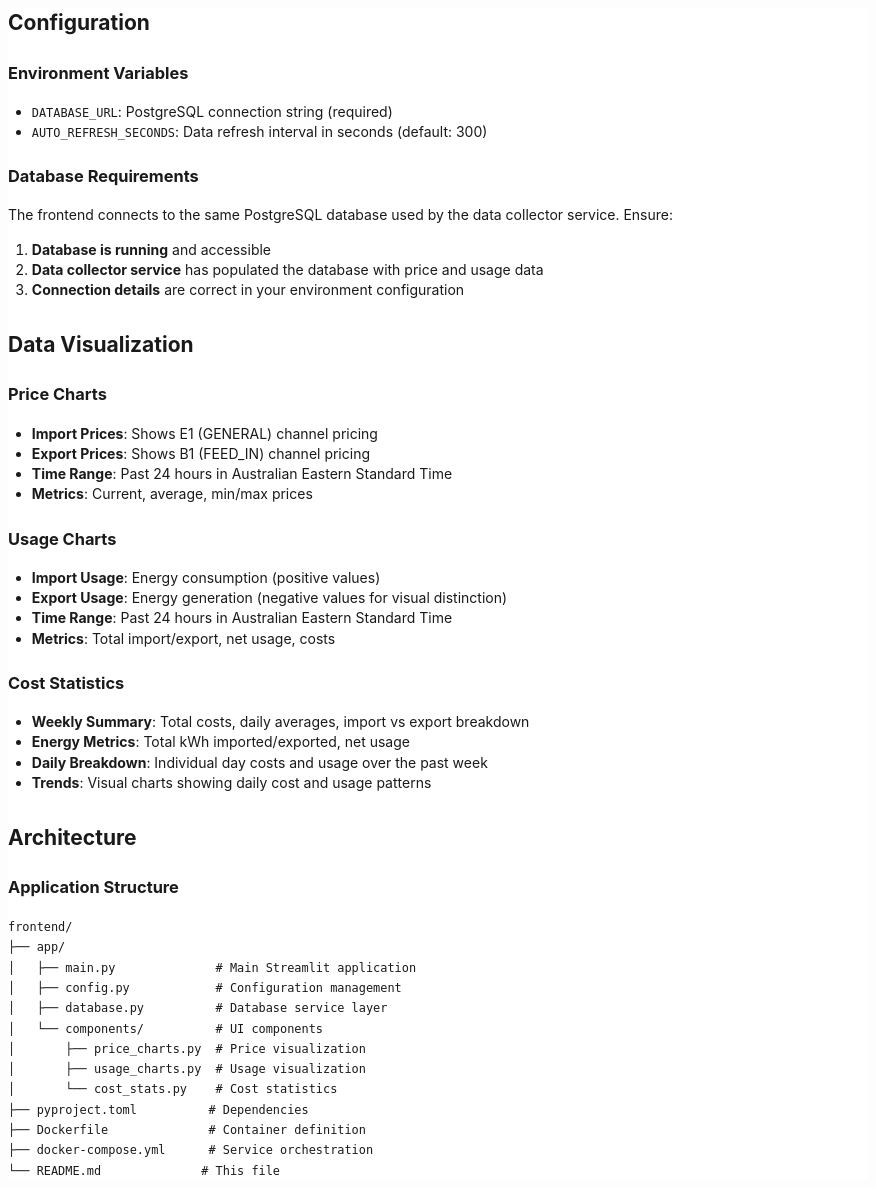 ## Configuration

### Environment Variables

- `DATABASE_URL`: PostgreSQL connection string (required)
- `AUTO_REFRESH_SECONDS`: Data refresh interval in seconds (default: 300)

### Database Requirements

The frontend connects to the same PostgreSQL database used by the data collector service. Ensure:

1. **Database is running** and accessible
2. **Data collector service** has populated the database with price and usage data
3. **Connection details** are correct in your environment configuration

## Data Visualization

### Price Charts
- **Import Prices**: Shows E1 (GENERAL) channel pricing
- **Export Prices**: Shows B1 (FEED_IN) channel pricing
- **Time Range**: Past 24 hours in Australian Eastern Standard Time
- **Metrics**: Current, average, min/max prices

### Usage Charts
- **Import Usage**: Energy consumption (positive values)
- **Export Usage**: Energy generation (negative values for visual distinction)
- **Time Range**: Past 24 hours in Australian Eastern Standard Time
- **Metrics**: Total import/export, net usage, costs

### Cost Statistics
- **Weekly Summary**: Total costs, daily averages, import vs export breakdown
- **Energy Metrics**: Total kWh imported/exported, net usage
- **Daily Breakdown**: Individual day costs and usage over the past week
- **Trends**: Visual charts showing daily cost and usage patterns

## Architecture

### Application Structure
```
frontend/
├── app/
│   ├── main.py              # Main Streamlit application
│   ├── config.py            # Configuration management
│   ├── database.py          # Database service layer
│   └── components/          # UI components
│       ├── price_charts.py  # Price visualization
│       ├── usage_charts.py  # Usage visualization
│       └── cost_stats.py    # Cost statistics
├── pyproject.toml          # Dependencies
├── Dockerfile              # Container definition
├── docker-compose.yml      # Service orchestration
└── README.md              # This file
```
